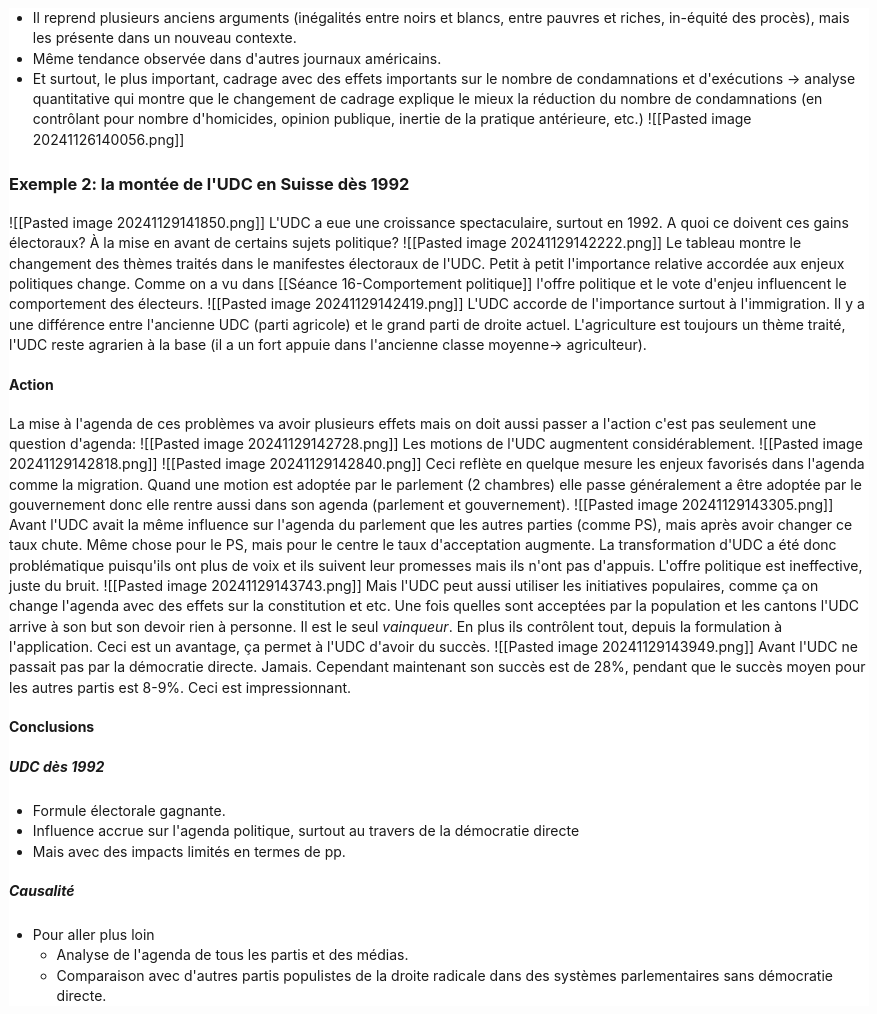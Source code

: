 - Il reprend plusieurs anciens arguments (inégalités entre noirs et blancs, entre pauvres et riches, in-équité des procès), mais les présente dans un nouveau contexte.
- Même tendance observée dans d'autres journaux américains.
- Et surtout, le plus important, cadrage avec des effets importants sur le nombre de condamnations et d'exécutions -> analyse quantitative qui montre que le changement de cadrage explique le mieux la réduction du nombre de condamnations (en contrôlant pour nombre d'homicides, opinion publique, inertie de la pratique antérieure, etc.)
![[Pasted image 20241126140056.png]]
### Exemple 2: la montée de l'UDC en Suisse dès 1992
![[Pasted image 20241129141850.png]]
L'UDC a eue une croissance spectaculaire, surtout en 1992. A quoi ce doivent ces gains électoraux? À la mise en avant de certains sujets politique?
![[Pasted image 20241129142222.png]]
Le tableau montre le changement des thèmes traités dans le manifestes électoraux de l'UDC. Petit à petit l'importance relative accordée aux enjeux politiques change. Comme on a vu dans [[Séance 16-Comportement politique]] l'offre politique et le vote d'enjeu influencent le comportement des électeurs.
![[Pasted image 20241129142419.png]]
L'UDC accorde de l'importance surtout à l'immigration. Il y a une différence entre l'ancienne UDC (parti agricole) et le grand parti de droite actuel. L'agriculture est toujours un thème traité, l'UDC reste agrarien à la base (il a un fort appuie dans l'ancienne classe moyenne-> agriculteur).
#### Action
La mise à l'agenda de ces problèmes va avoir plusieurs effets mais on doit aussi passer a l'action c'est pas seulement une question d'agenda:
![[Pasted image 20241129142728.png]]
Les motions de l'UDC augmentent considérablement.
![[Pasted image 20241129142818.png]]
![[Pasted image 20241129142840.png]]
Ceci reflète en quelque mesure les enjeux favorisés dans l'agenda comme la migration. Quand une motion est adoptée par le parlement (2 chambres) elle passe généralement a être adoptée par le gouvernement donc elle rentre aussi dans son agenda (parlement et gouvernement).
![[Pasted image 20241129143305.png]]
Avant l'UDC avait la même influence sur l'agenda du parlement que les autres parties (comme PS), mais après avoir changer ce taux chute. Même chose pour le PS, mais pour le centre le taux d'acceptation augmente. La transformation d'UDC a été donc problématique puisqu'ils ont plus de voix et ils suivent leur promesses mais ils n'ont pas d'appuis. L'offre politique est ineffective, juste du bruit.
![[Pasted image 20241129143743.png]]
Mais l'UDC peut aussi utiliser les initiatives populaires, comme ça on change l'agenda avec des effets sur la constitution et etc. Une fois quelles sont acceptées par la population et les cantons l'UDC arrive à son but son devoir rien à personne. Il est le seul *vainqueur*. En plus ils contrôlent tout, depuis la formulation à l'application. Ceci est un avantage, ça permet à l'UDC d'avoir du succès.
![[Pasted image 20241129143949.png]]
Avant l'UDC ne passait pas par la démocratie directe. Jamais. Cependant maintenant son succès est de 28%, pendant que le succès moyen pour les autres partis est 8-9%. Ceci est impressionnant.
#### Conclusions
##### UDC dès 1992
- Formule électorale gagnante.
- Influence accrue sur l'agenda politique, surtout au travers de la démocratie directe
- Mais avec des impacts limités en termes de pp.
##### Causalité
- Pour aller plus loin
	- Analyse de l'agenda de tous les partis et des médias.
	- Comparaison avec d'autres partis populistes de la droite radicale dans des systèmes parlementaires sans démocratie directe.